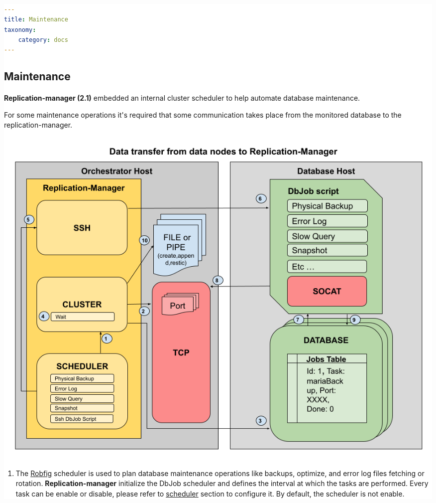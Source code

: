 ```yaml
---
title: Maintenance
taxonomy:
    category: docs
---
```

## Maintenance

**Replication-manager (2.1)**  embedded an internal cluster scheduler to help automate database maintenance.


For some maintenance operations it's required that some communication takes place from the monitored database to the replication-manager.

![mrmconsole](/images/dbjobnodetorepman.png)

1. The [Robfig](https://godoc.org/github.com/robfig/cron) scheduler is used to plan database maintenance operations like backups, optimize, and error log files fetching or rotation. **Replication-manager** initialize the DbJob scheduler and defines the interval at which the tasks are performed. Every task can be enable or disable, please refer to [scheduler](https://docs.signal18.io/configuration/maintenance/scheduler) section to configure it. By default, the scheduler is not enable.
